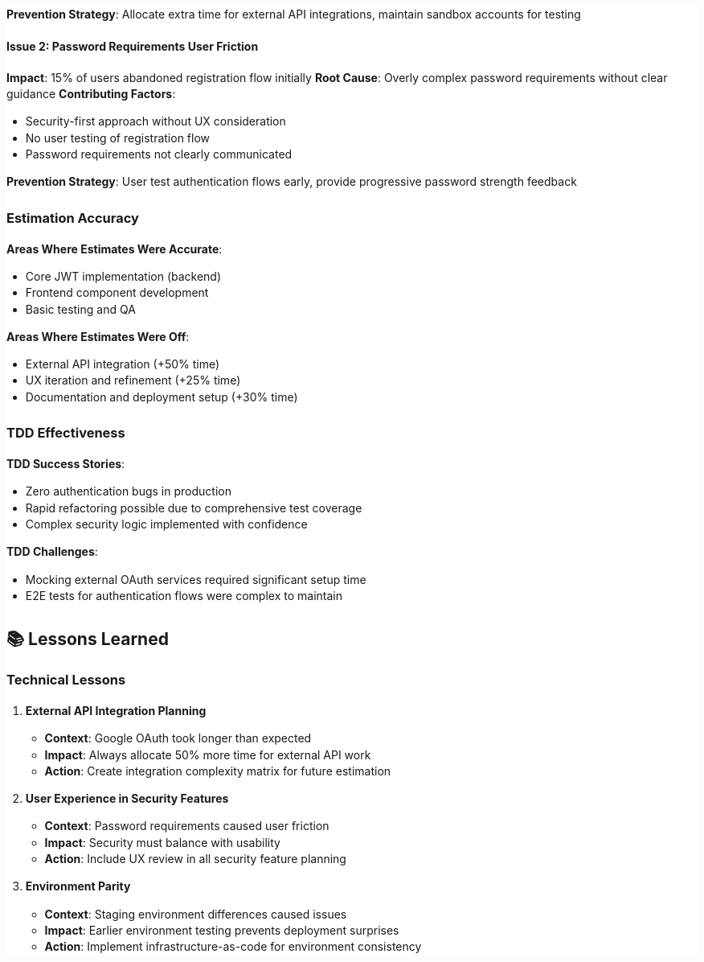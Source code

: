 **Prevention Strategy**: Allocate extra time for external API integrations, maintain sandbox accounts for testing

#### Issue 2: Password Requirements User Friction
**Impact**: 15% of users abandoned registration flow initially
**Root Cause**: Overly complex password requirements without clear guidance
**Contributing Factors**:
- Security-first approach without UX consideration
- No user testing of registration flow
- Password requirements not clearly communicated

**Prevention Strategy**: User test authentication flows early, provide progressive password strength feedback

### Estimation Accuracy
**Areas Where Estimates Were Accurate**:
- Core JWT implementation (backend)
- Frontend component development
- Basic testing and QA

**Areas Where Estimates Were Off**:
- External API integration (+50% time)
- UX iteration and refinement (+25% time)
- Documentation and deployment setup (+30% time)

### TDD Effectiveness
**TDD Success Stories**:
- Zero authentication bugs in production
- Rapid refactoring possible due to comprehensive test coverage
- Complex security logic implemented with confidence

**TDD Challenges**:
- Mocking external OAuth services required significant setup time
- E2E tests for authentication flows were complex to maintain

## 📚 Lessons Learned

### Technical Lessons
1. **External API Integration Planning**
   - **Context**: Google OAuth took longer than expected
   - **Impact**: Always allocate 50% more time for external API work
   - **Action**: Create integration complexity matrix for future estimation

2. **User Experience in Security Features**
   - **Context**: Password requirements caused user friction
   - **Impact**: Security must balance with usability
   - **Action**: Include UX review in all security feature planning

3. **Environment Parity**
   - **Context**: Staging environment differences caused issues
   - **Impact**: Earlier environment testing prevents deployment surprises
   - **Action**: Implement infrastructure-as-code for environment consistency
